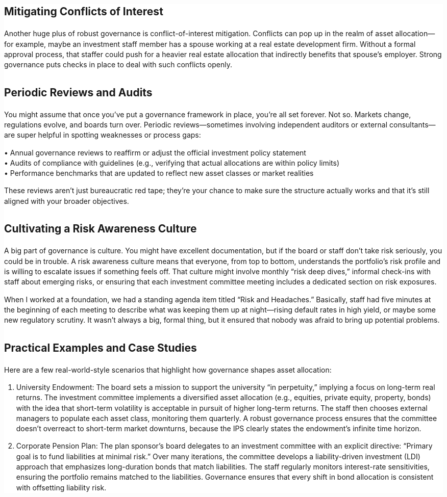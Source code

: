 ## Mitigating Conflicts of Interest

Another huge plus of robust governance is conflict-of-interest mitigation. Conflicts can pop up in the realm of asset allocation—for example, maybe an investment staff member has a spouse working at a real estate development firm. Without a formal approval process, that staffer could push for a heavier real estate allocation that indirectly benefits that spouse’s employer. Strong governance puts checks in place to deal with such conflicts openly.

## Periodic Reviews and Audits

You might assume that once you’ve put a governance framework in place, you’re all set forever. Not so. Markets change, regulations evolve, and boards turn over. Periodic reviews—sometimes involving independent auditors or external consultants—are super helpful in spotting weaknesses or process gaps:

• Annual governance reviews to reaffirm or adjust the official investment policy statement  
• Audits of compliance with guidelines (e.g., verifying that actual allocations are within policy limits)  
• Performance benchmarks that are updated to reflect new asset classes or market realities  

These reviews aren’t just bureaucratic red tape; they’re your chance to make sure the structure actually works and that it’s still aligned with your broader objectives.

## Cultivating a Risk Awareness Culture

A big part of governance is culture. You might have excellent documentation, but if the board or staff don’t take risk seriously, you could be in trouble. A risk awareness culture means that everyone, from top to bottom, understands the portfolio’s risk profile and is willing to escalate issues if something feels off. That culture might involve monthly “risk deep dives,” informal check-ins with staff about emerging risks, or ensuring that each investment committee meeting includes a dedicated section on risk exposures.

When I worked at a foundation, we had a standing agenda item titled “Risk and Headaches.” Basically, staff had five minutes at the beginning of each meeting to describe what was keeping them up at night—rising default rates in high yield, or maybe some new regulatory scrutiny. It wasn’t always a big, formal thing, but it ensured that nobody was afraid to bring up potential problems.

## Practical Examples and Case Studies

Here are a few real-world-style scenarios that highlight how governance shapes asset allocation:

1. University Endowment: The board sets a mission to support the university “in perpetuity,” implying a focus on long-term real returns. The investment committee implements a diversified asset allocation (e.g., equities, private equity, property, bonds) with the idea that short-term volatility is acceptable in pursuit of higher long-term returns. The staff then chooses external managers to populate each asset class, monitoring them quarterly. A robust governance process ensures that the committee doesn’t overreact to short-term market downturns, because the IPS clearly states the endowment’s infinite time horizon.

2. Corporate Pension Plan: The plan sponsor’s board delegates to an investment committee with an explicit directive: “Primary goal is to fund liabilities at minimal risk.” Over many iterations, the committee develops a liability-driven investment (LDI) approach that emphasizes long-duration bonds that match liabilities. The staff regularly monitors interest-rate sensitivities, ensuring the portfolio remains matched to the liabilities. Governance ensures that every shift in bond allocation is consistent with offsetting liability risk.
